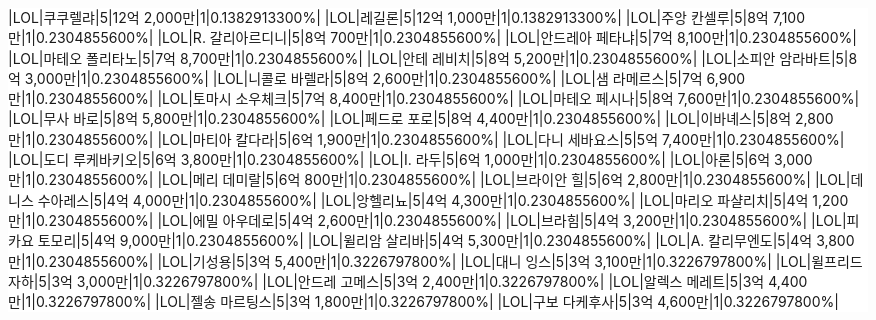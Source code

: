|LOL|쿠쿠렐랴|5|12억 2,000만|1|0.1382913300%|
|LOL|레길론|5|12억 1,000만|1|0.1382913300%|
|LOL|주앙 칸셀루|5|8억 7,100만|1|0.2304855600%|
|LOL|R. 갈리아르디니|5|8억 700만|1|0.2304855600%|
|LOL|안드레아 페타냐|5|7억 8,100만|1|0.2304855600%|
|LOL|마테오 폴리타노|5|7억 8,700만|1|0.2304855600%|
|LOL|안테 레비치|5|8억 5,200만|1|0.2304855600%|
|LOL|소피안 암라바트|5|8억 3,000만|1|0.2304855600%|
|LOL|니콜로 바렐라|5|8억 2,600만|1|0.2304855600%|
|LOL|샘 라메르스|5|7억 6,900만|1|0.2304855600%|
|LOL|토마시 소우체크|5|7억 8,400만|1|0.2304855600%|
|LOL|마테오 페시나|5|8억 7,600만|1|0.2304855600%|
|LOL|무사 바로|5|8억 5,800만|1|0.2304855600%|
|LOL|페드로 포로|5|8억 4,400만|1|0.2304855600%|
|LOL|이바녜스|5|8억 2,800만|1|0.2304855600%|
|LOL|마티아 칼다라|5|6억 1,900만|1|0.2304855600%|
|LOL|다니 세바요스|5|5억 7,400만|1|0.2304855600%|
|LOL|도디 루케바키오|5|6억 3,800만|1|0.2304855600%|
|LOL|I. 라두|5|6억 1,000만|1|0.2304855600%|
|LOL|아론|5|6억 3,000만|1|0.2304855600%|
|LOL|메리 데미랄|5|6억 800만|1|0.2304855600%|
|LOL|브라이안 힐|5|6억 2,800만|1|0.2304855600%|
|LOL|데니스 수아레스|5|4억 4,000만|1|0.2304855600%|
|LOL|앙헬리뇨|5|4억 4,300만|1|0.2304855600%|
|LOL|마리오 파샬리치|5|4억 1,200만|1|0.2304855600%|
|LOL|에밀 아우데로|5|4억 2,600만|1|0.2304855600%|
|LOL|브라힘|5|4억 3,200만|1|0.2304855600%|
|LOL|피카요 토모리|5|4억 9,000만|1|0.2304855600%|
|LOL|윌리암 살리바|5|4억 5,300만|1|0.2304855600%|
|LOL|A. 칼리무엔도|5|4억 3,800만|1|0.2304855600%|
|LOL|기성용|5|3억 5,400만|1|0.3226797800%|
|LOL|대니 잉스|5|3억 3,100만|1|0.3226797800%|
|LOL|윌프리드 자하|5|3억 3,000만|1|0.3226797800%|
|LOL|안드레 고메스|5|3억 2,400만|1|0.3226797800%|
|LOL|알렉스 메레트|5|3억 4,400만|1|0.3226797800%|
|LOL|젤송 마르팅스|5|3억 1,800만|1|0.3226797800%|
|LOL|구보 다케후사|5|3억 4,600만|1|0.3226797800%|